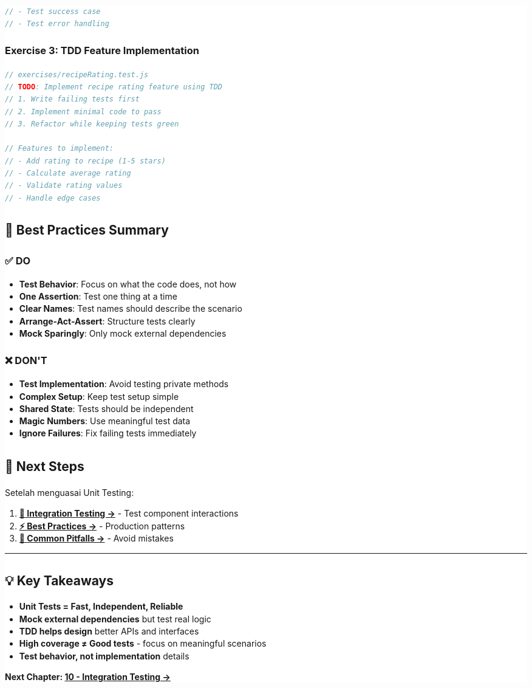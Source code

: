 ```javascript
// - Test success case
// - Test error handling
```

### **Exercise 3: TDD Feature Implementation**
```javascript
// exercises/recipeRating.test.js
// TODO: Implement recipe rating feature using TDD
// 1. Write failing tests first
// 2. Implement minimal code to pass
// 3. Refactor while keeping tests green

// Features to implement:
// - Add rating to recipe (1-5 stars)
// - Calculate average rating
// - Validate rating values
// - Handle edge cases
```

## 🎯 Best Practices Summary

### **✅ DO**
- **Test Behavior**: Focus on what the code does, not how
- **One Assertion**: Test one thing at a time
- **Clear Names**: Test names should describe the scenario
- **Arrange-Act-Assert**: Structure tests clearly
- **Mock Sparingly**: Only mock external dependencies

### **❌ DON'T**
- **Test Implementation**: Avoid testing private methods
- **Complex Setup**: Keep test setup simple
- **Shared State**: Tests should be independent
- **Magic Numbers**: Use meaningful test data
- **Ignore Failures**: Fix failing tests immediately

## 🚀 Next Steps

Setelah menguasai Unit Testing:

1. **[🔗 Integration Testing →](10-integration-testing.md)** - Test component interactions
2. **[⚡ Best Practices →](11-best-practices.md)** - Production patterns
3. **[🚨 Common Pitfalls →](12-common-pitfalls.md)** - Avoid mistakes

---

## 💡 Key Takeaways

- **Unit Tests = Fast, Independent, Reliable**
- **Mock external dependencies** but test real logic
- **TDD helps design** better APIs and interfaces
- **High coverage ≠ Good tests** - focus on meaningful scenarios
- **Test behavior, not implementation** details

**Next Chapter: [10 - Integration Testing →](10-integration-testing.md)**
